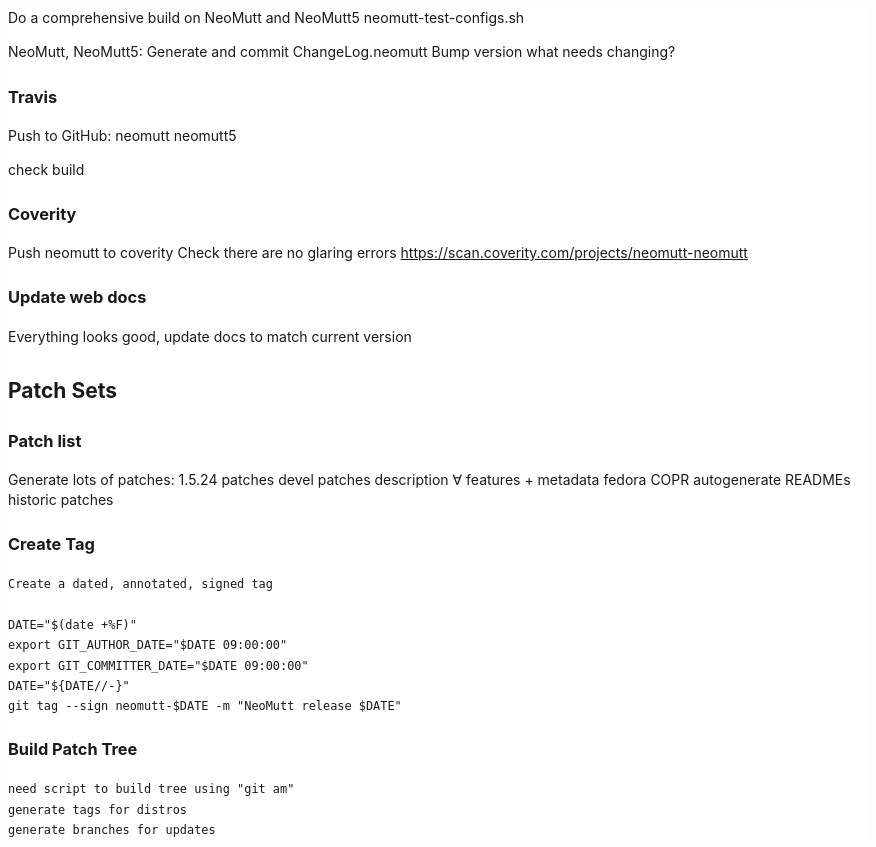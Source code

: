 Do a comprehensive build on NeoMutt and NeoMutt5
    neomutt-test-configs.sh

NeoMutt, NeoMutt5:
    Generate and commit ChangeLog.neomutt
    Bump version
        what needs changing?

### Travis

Push to GitHub:
    neomutt
    neomutt5

check build

### Coverity

Push neomutt to coverity
Check there are no glaring errors
    https://scan.coverity.com/projects/neomutt-neomutt

### Update web docs

Everything looks good, update docs to match current version

## Patch Sets

### Patch list

Generate lots of patches:
    1.5.24 patches
    devel patches
    description ∀ features + metadata
    fedora COPR
    autogenerate READMEs
    historic patches

### Create Tag
    Create a dated, annotated, signed tag

    DATE="$(date +%F)"
    export GIT_AUTHOR_DATE="$DATE 09:00:00"
    export GIT_COMMITTER_DATE="$DATE 09:00:00"
    DATE="${DATE//-}"
    git tag --sign neomutt-$DATE -m "NeoMutt release $DATE"

### Build Patch Tree

    need script to build tree using "git am"
    generate tags for distros
    generate branches for updates
